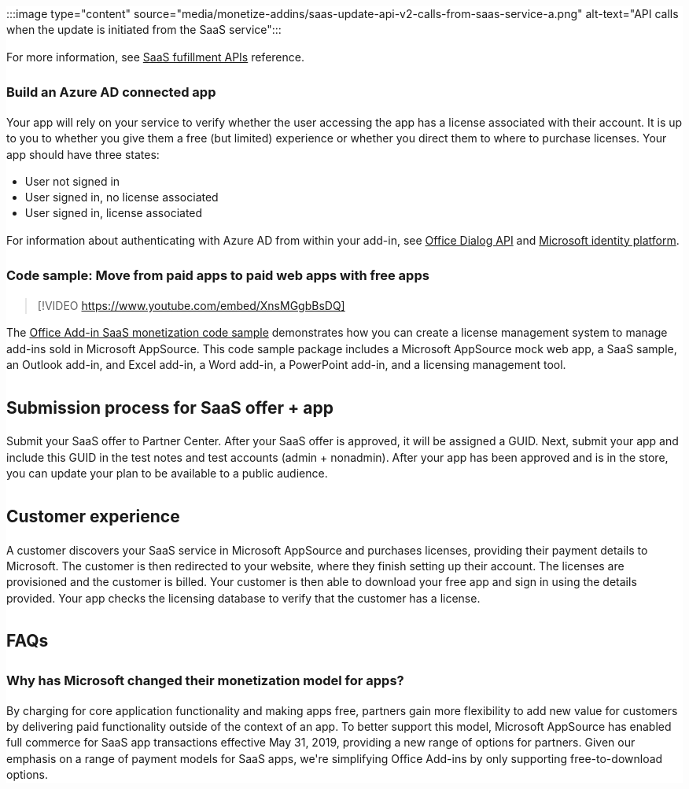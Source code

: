 :::image type="content" source="media/monetize-addins/saas-update-api-v2-calls-from-saas-service-a.png" alt-text="API calls when the update is initiated from the SaaS service":::

For more information, see [SaaS fufillment APIs](/azure/marketplace/partner-center-portal/pc-saas-fulfillment-api-v2) reference.
### Build an Azure AD connected app

Your app will rely on your service to verify whether the user accessing the app has a license associated with their account. It is up to you to whether you give them a free (but limited) experience or whether you direct them to where to purchase licenses.
Your app should have three states:
- User not signed in
- User signed in, no license associated
- User signed in, license associated

For information about authenticating with Azure AD from within your add-in, see [Office Dialog API](/office/dev/add-ins/develop/auth-with-office-dialog-api) and [Microsoft identity platform](/azure/active-directory/develop/v2-overview).

### Code sample: Move from paid apps to paid web apps with free apps

> [!VIDEO https://www.youtube.com/embed/XnsMGgbBsDQ]

The [Office Add-in SaaS monetization code sample](https://github.com/OfficeDev/office-add-in-saas-monetization-sample) demonstrates how you can create a license management system to manage add-ins sold in Microsoft AppSource. This code sample package includes a Microsoft AppSource mock web app, a SaaS sample, an Outlook add-in, and Excel add-in, a Word add-in, a PowerPoint add-in, and a licensing management tool.
## Submission process for SaaS offer + app

Submit your SaaS offer to Partner Center. After your SaaS offer is approved, it will be assigned a GUID. Next, submit your app and include this GUID in the test notes and test accounts (admin + nonadmin). After your app has been approved and is in the store, you can update your plan to be available to a public audience.
## Customer experience

A customer discovers your SaaS service in Microsoft AppSource and purchases licenses, providing their payment details to Microsoft. The customer is then redirected to your website, where they finish setting up their account. The licenses are provisioned and the customer is billed. Your customer is then able to download your free app and sign in using the details provided. Your app checks the licensing database to verify that the customer has a license.

## FAQs

### Why has Microsoft changed their monetization model for apps?

By charging for core application functionality and making apps free, partners gain more flexibility to add new value for customers by delivering paid functionality outside of the context of an app. To better support this model, Microsoft AppSource has enabled full commerce for SaaS app transactions effective May 31, 2019, providing a new range of options for partners. Given our emphasis on a range of payment models for SaaS apps, we're simplifying Office Add-ins by only supporting free-to-download options.
